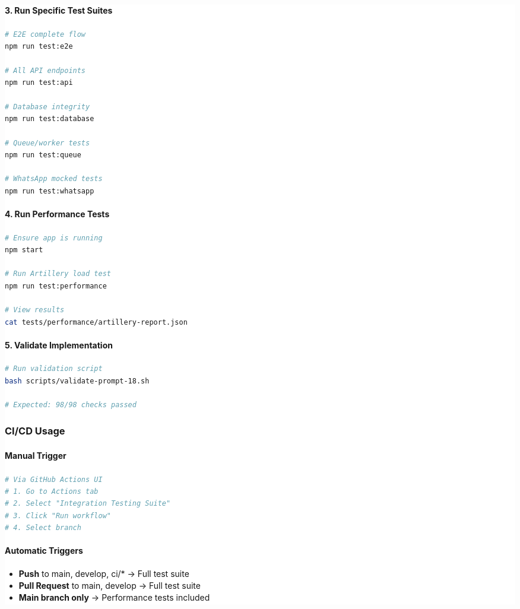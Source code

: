#### 3. Run Specific Test Suites
```bash
# E2E complete flow
npm run test:e2e

# All API endpoints
npm run test:api

# Database integrity
npm run test:database

# Queue/worker tests
npm run test:queue

# WhatsApp mocked tests
npm run test:whatsapp
```

#### 4. Run Performance Tests
```bash
# Ensure app is running
npm start

# Run Artillery load test
npm run test:performance

# View results
cat tests/performance/artillery-report.json
```

#### 5. Validate Implementation
```bash
# Run validation script
bash scripts/validate-prompt-18.sh

# Expected: 98/98 checks passed
```

### CI/CD Usage

#### Manual Trigger
```bash
# Via GitHub Actions UI
# 1. Go to Actions tab
# 2. Select "Integration Testing Suite"
# 3. Click "Run workflow"
# 4. Select branch
```

#### Automatic Triggers
- **Push** to main, develop, ci/* → Full test suite
- **Pull Request** to main, develop → Full test suite
- **Main branch only** → Performance tests included
